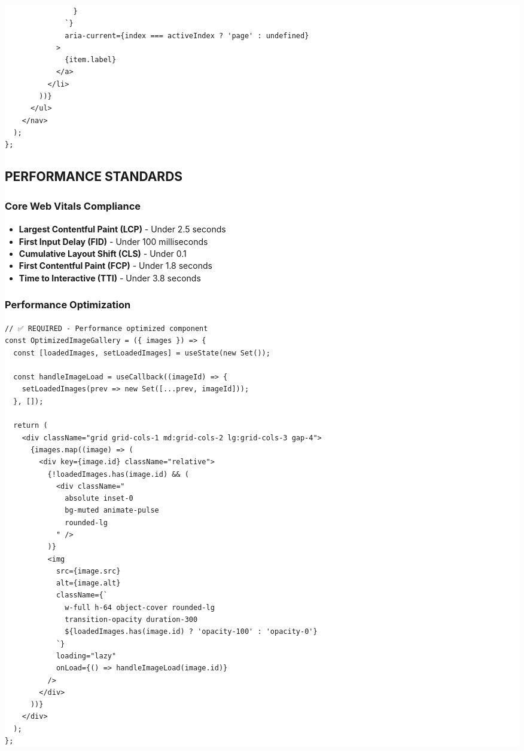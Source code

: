 ```tsx
                }
              `}
              aria-current={index === activeIndex ? 'page' : undefined}
            >
              {item.label}
            </a>
          </li>
        ))}
      </ul>
    </nav>
  );
};
```

## PERFORMANCE STANDARDS

### Core Web Vitals Compliance
- **Largest Contentful Paint (LCP)** - Under 2.5 seconds
- **First Input Delay (FID)** - Under 100 milliseconds
- **Cumulative Layout Shift (CLS)** - Under 0.1
- **First Contentful Paint (FCP)** - Under 1.8 seconds
- **Time to Interactive (TTI)** - Under 3.8 seconds

### Performance Optimization
```tsx
// ✅ REQUIRED - Performance optimized component
const OptimizedImageGallery = ({ images }) => {
  const [loadedImages, setLoadedImages] = useState(new Set());
  
  const handleImageLoad = useCallback((imageId) => {
    setLoadedImages(prev => new Set([...prev, imageId]));
  }, []);

  return (
    <div className="grid grid-cols-1 md:grid-cols-2 lg:grid-cols-3 gap-4">
      {images.map((image) => (
        <div key={image.id} className="relative">
          {!loadedImages.has(image.id) && (
            <div className="
              absolute inset-0
              bg-muted animate-pulse
              rounded-lg
            " />
          )}
          <img
            src={image.src}
            alt={image.alt}
            className={`
              w-full h-64 object-cover rounded-lg
              transition-opacity duration-300
              ${loadedImages.has(image.id) ? 'opacity-100' : 'opacity-0'}
            `}
            loading="lazy"
            onLoad={() => handleImageLoad(image.id)}
          />
        </div>
      ))}
    </div>
  );
};
```
